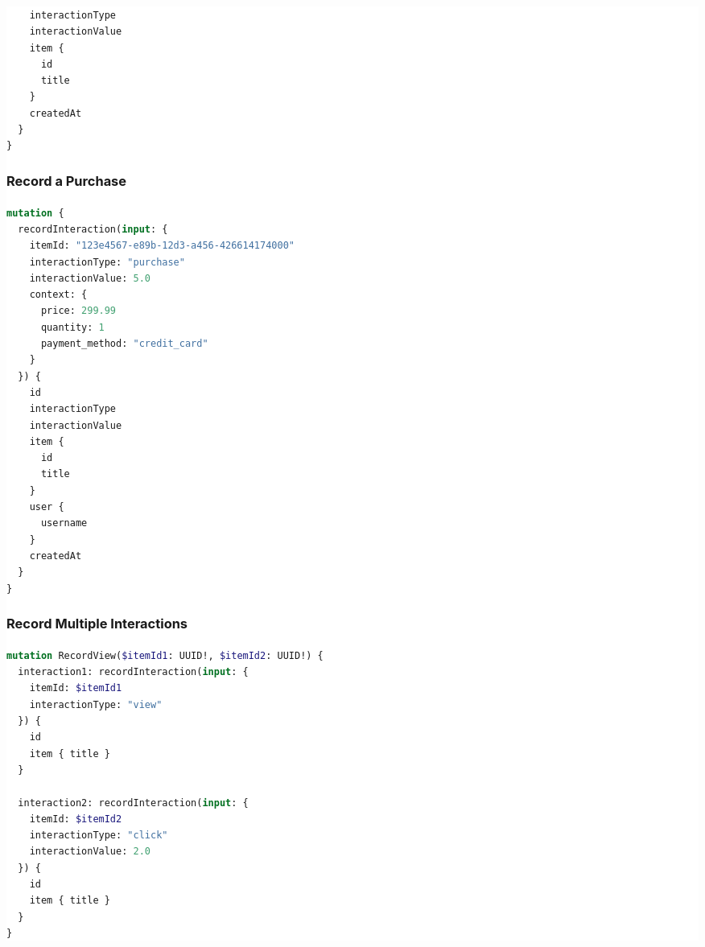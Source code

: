 ```graphql
    interactionType
    interactionValue
    item {
      id
      title
    }
    createdAt
  }
}
```

### Record a Purchase

```graphql
mutation {
  recordInteraction(input: {
    itemId: "123e4567-e89b-12d3-a456-426614174000"
    interactionType: "purchase"
    interactionValue: 5.0
    context: {
      price: 299.99
      quantity: 1
      payment_method: "credit_card"
    }
  }) {
    id
    interactionType
    interactionValue
    item {
      id
      title
    }
    user {
      username
    }
    createdAt
  }
}
```

### Record Multiple Interactions

```graphql
mutation RecordView($itemId1: UUID!, $itemId2: UUID!) {
  interaction1: recordInteraction(input: {
    itemId: $itemId1
    interactionType: "view"
  }) {
    id
    item { title }
  }
  
  interaction2: recordInteraction(input: {
    itemId: $itemId2
    interactionType: "click"
    interactionValue: 2.0
  }) {
    id
    item { title }
  }
}
```
